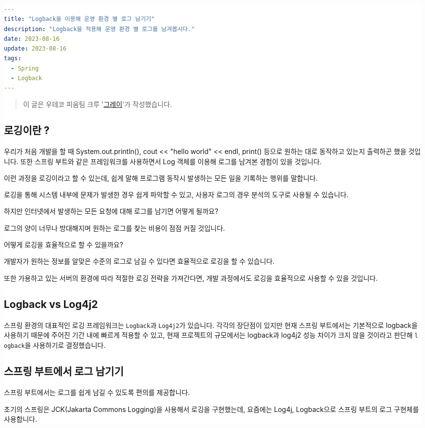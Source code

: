 ```yaml
---
title: "Logback을 이용해 운영 환경 별 로그 남기기"
description: "Logback을 적용해 운영 환경 별 로그를 남겨봅시다."
date: 2023-08-16
update: 2023-08-16
tags:
  - Spring
  - Logback
---
```


> 이 글은 우테코 피움팀 크루 '[그레이](https://github.com/Kim0914)'가 작성했습니다.

## 로깅이란 ?

우리가 처음 개발을 할 때 System.out.println(), cout << "hello world" << endl, print() 등으로 원하는 대로 동작하고 있는지 출력하곤 했을 것입니다. 또한 스프링 부트와 같은 프레임워크를 사용하면서 Log 객체를 이용해 로그를 남겨본 경험이 있을 것입니다.



이런 과정을 로깅이라고 할 수 있는데, 쉽게 말해 프로그램 동작시 발생하는 모든 일을 기록하는 행위를 말합니다.



로깅을 통해 시스템 내부에 문제가 발생한 경우 쉽게 파악할 수 있고, 사용자 로그의 경우 분석의 도구로 사용될 수 있습니다.



하지만 인터넷에서 발생하는 모든 요청에 대해 로그를 남기면 어떻게 될까요?

로그의 양이 너무나 방대해지며 원하는 로그를 찾는 비용이 점점 커질 것입니다.



어떻게 로깅을 효율적으로 할 수 있을까요?



개발자가 원하는 정보를 알맞은 수준의 로그로 남길 수 있다면 효율적으로 로깅을 할 수 있습니다.

또한 가용하고 있는 서버의 환경에 따라 적절한 로깅 전략을 가져간다면, 개발 과정에서도 로깅을 효율적으로 사용할 수 있을 것입니다.


## Logback vs Log4j2

스프링 환경의 대표적인 로깅 프레임워크는 `Logback`과 `Log4j2`가 있습니다.
각각의 장단점이 있지만 현재 스프링 부트에서는 기본적으로 logback을 사용하기 때문에 주어진 기간 내에 빠르게 적용할 수 있고, 
현재 프로젝트의 규모에서는 logback과 log4j2 성능 차이가 크지 않을 것이라고 판단해 `logback`을 사용하기로 결정했습니다.


## 스프링 부트에서 로그 남기기

스프링 부트에서는 로그를 쉽게 남길 수 있도록 편의를 제공합니다.

초기의 스프링은 JCK(Jakarta Commons Logging)을 사용해서 로깅을 구현했는데, 요즘에는 Log4j, Logback으로 스프링 부트의 로그 구현체를 사용합니다.

